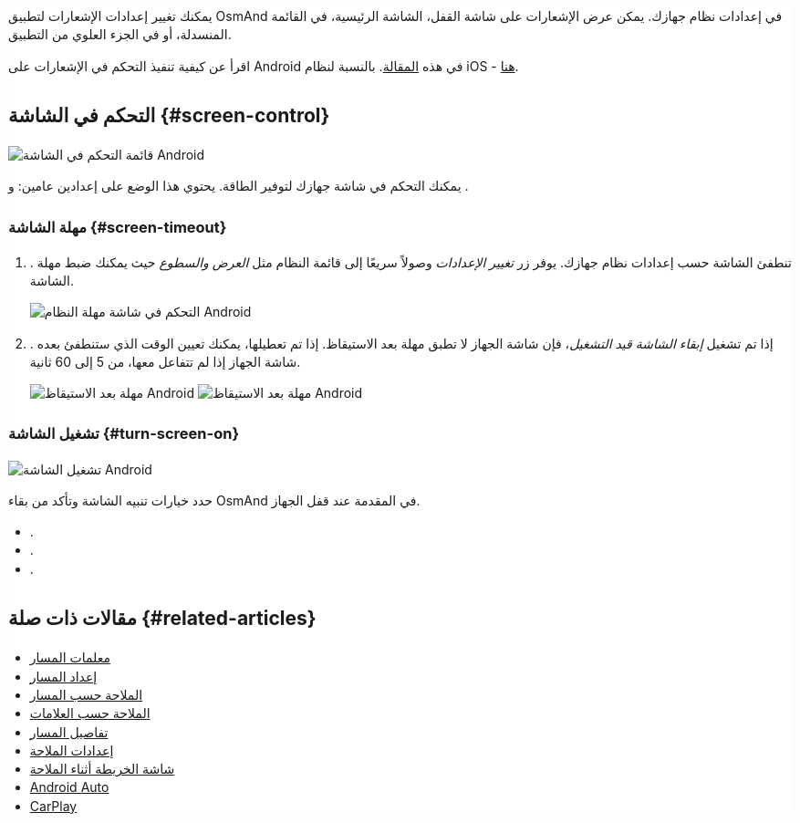 يمكنك تغيير إعدادات الإشعارات لتطبيق OsmAnd في إعدادات نظام جهازك. يمكن عرض الإشعارات على شاشة القفل، الشاشة الرئيسية، في القائمة المنسدلة، أو في الجزء العلوي من التطبيق.

اقرأ عن كيفية تنفيذ التحكم في الإشعارات على Android في هذه [المقالة](https://support.google.com/android/answer/9079661?hl=en#zippy=%2Cturn-notifications-on-or-off-for-certain-apps%2Cclear-notifications). بالنسبة لنظام iOS - [هنا](https://support.apple.com/en-us/HT201925#:~:text=Go%20to%20Settings%20and%20tap,in%20the%20scheduled%20notification%20summary.).

## التحكم في الشاشة {#screen-control}

<InfoAndroidOnly/>

*<Translate android="true" ids="shared_string_menu,configure_profile,general_settings_2,screen_control"/>*

![قائمة التحكم في الشاشة Android](@site/static/img/navigation/route/screen_control_android.png)

يمكنك التحكم في شاشة جهازك لتوفير الطاقة. يحتوي هذا الوضع على إعدادين عامين: *<Translate android="true" ids="screen_timeout"/>* و *<Translate android="true" ids="turn_screen_on"/>*.

### مهلة الشاشة {#screen-timeout}

1. **<Translate android="true" ids="system_screen_timeout"/>**. تنطفئ الشاشة حسب إعدادات نظام جهازك. يوفر زر *تغيير الإعدادات* وصولاً سريعًا إلى قائمة النظام مثل *العرض والسطوع* حيث يمكنك ضبط مهلة الشاشة.

    ![التحكم في شاشة مهلة النظام Android](@site/static/img/navigation/route/system_timeout_android.png)

2. **<Translate android="true" ids="wake_time"/>**. إذا تم تشغيل *إبقاء الشاشة قيد التشغيل*، فإن شاشة الجهاز لا تطبق مهلة بعد الاستيقاظ. إذا تم تعطيلها، يمكنك تعيين الوقت الذي ستنطفئ بعده شاشة الجهاز إذا لم تتفاعل معها، من 5 إلى 60 ثانية.

    ![مهلة بعد الاستيقاظ Android](@site/static/img/navigation/route/timeout_after_wakeup_android.png) ![مهلة بعد الاستيقاظ Android](@site/static/img/navigation/route/timeout_after_wakeup_1_android.png)

### تشغيل الشاشة {#turn-screen-on}

![تشغيل الشاشة Android](@site/static/img/navigation/voice/voice_navigation_Turnscreenon.png)

حدد خيارات تنبيه الشاشة وتأكد من بقاء OsmAnd في المقدمة عند قفل الجهاز.

- *<Translate android="true" ids="turn_screen_on_proximity_sensor"/>*. <Translate android="true" ids="turn_screen_on_sensor_descr"/>
- *<Translate android="true" ids="turn_screen_on_navigation_instructions"/>*. <Translate android="true" ids="turn_screen_on_navigation_instructions_descr"/>
- *<Translate android="true" ids="turn_screen_on_power_button"/>*. <Translate android="true" ids="turn_screen_on_power_button_descr"/>

## مقالات ذات صلة {#related-articles}

- [معلمات المسار](../routing/osmand-routing.md#routing-types)
- [إعداد المسار](../setup/route-navigation.md)
- [الملاحة حسب المسار](../setup/gpx-navigation.md)
- [الملاحة حسب العلامات](../setup/markers-navigation.md)
- [تفاصيل المسار](../setup/route-details.md)
- [إعدادات الملاحة](./navigation-settings.md)
- [شاشة الخريطة أثناء الملاحة](./map-during-navigation.md)
- [Android Auto](../auto-car.md)
- [CarPlay](../car-play.md)
